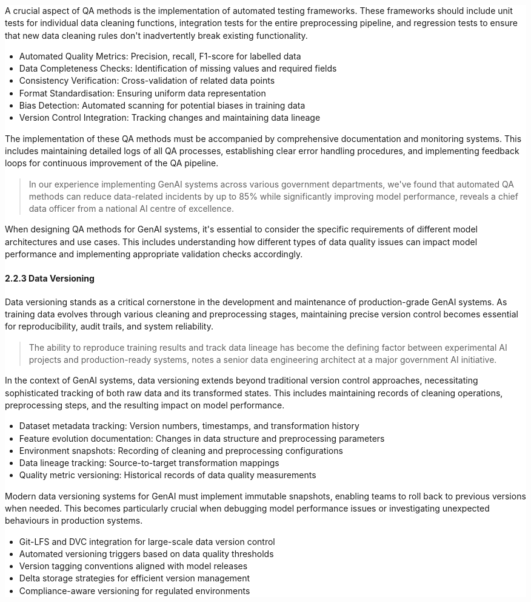 A crucial aspect of QA methods is the implementation of automated testing frameworks. These frameworks should include unit tests for individual data cleaning functions, integration tests for the entire preprocessing pipeline, and regression tests to ensure that new data cleaning rules don't inadvertently break existing functionality.

- Automated Quality Metrics: Precision, recall, F1-score for labelled data
- Data Completeness Checks: Identification of missing values and required fields
- Consistency Verification: Cross-validation of related data points
- Format Standardisation: Ensuring uniform data representation
- Bias Detection: Automated scanning for potential biases in training data
- Version Control Integration: Tracking changes and maintaining data lineage

The implementation of these QA methods must be accompanied by comprehensive documentation and monitoring systems. This includes maintaining detailed logs of all QA processes, establishing clear error handling procedures, and implementing feedback loops for continuous improvement of the QA pipeline.

> In our experience implementing GenAI systems across various government departments, we've found that automated QA methods can reduce data-related incidents by up to 85% while significantly improving model performance, reveals a chief data officer from a national AI centre of excellence.

When designing QA methods for GenAI systems, it's essential to consider the specific requirements of different model architectures and use cases. This includes understanding how different types of data quality issues can impact model performance and implementing appropriate validation checks accordingly.



#### <a id="223-data-versioning"></a>2.2.3 Data Versioning

Data versioning stands as a critical cornerstone in the development and maintenance of production-grade GenAI systems. As training data evolves through various cleaning and preprocessing stages, maintaining precise version control becomes essential for reproducibility, audit trails, and system reliability.

> The ability to reproduce training results and track data lineage has become the defining factor between experimental AI projects and production-ready systems, notes a senior data engineering architect at a major government AI initiative.

In the context of GenAI systems, data versioning extends beyond traditional version control approaches, necessitating sophisticated tracking of both raw data and its transformed states. This includes maintaining records of cleaning operations, preprocessing steps, and the resulting impact on model performance.

- Dataset metadata tracking: Version numbers, timestamps, and transformation history
- Feature evolution documentation: Changes in data structure and preprocessing parameters
- Environment snapshots: Recording of cleaning and preprocessing configurations
- Data lineage tracking: Source-to-target transformation mappings
- Quality metric versioning: Historical records of data quality measurements

Modern data versioning systems for GenAI must implement immutable snapshots, enabling teams to roll back to previous versions when needed. This becomes particularly crucial when debugging model performance issues or investigating unexpected behaviours in production systems.

- Git-LFS and DVC integration for large-scale data version control
- Automated versioning triggers based on data quality thresholds
- Version tagging conventions aligned with model releases
- Delta storage strategies for efficient version management
- Compliance-aware versioning for regulated environments
